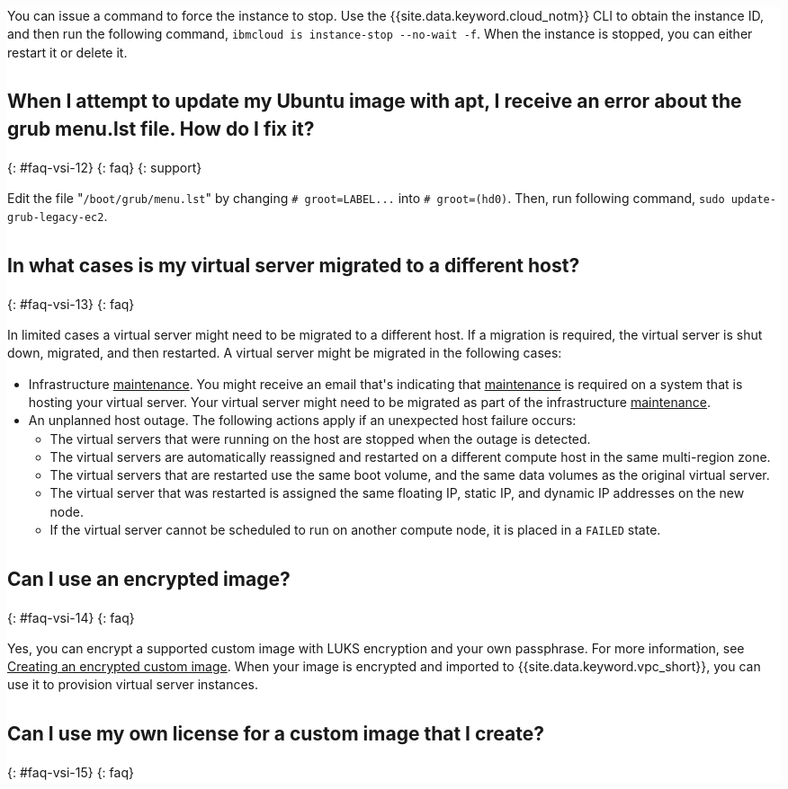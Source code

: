 You can issue a command to force the instance to stop. Use the {{site.data.keyword.cloud_notm}} CLI to obtain the instance ID, and then run the following command, `ibmcloud is instance-stop --no-wait -f`.  When the instance is stopped, you can either restart it or delete it.

## When I attempt to update my Ubuntu image with apt, I receive an error about the grub menu.lst file. How do I fix it?
{: #faq-vsi-12}
{: faq}
{: support}

Edit the file "`/boot/grub/menu.lst`" by changing `# groot=LABEL...` into `# groot=(hd0)`. Then, run following command, `sudo update-grub-legacy-ec2`.

## In what cases is my virtual server migrated to a different host?
{: #faq-vsi-13}
{: faq}

In limited cases a virtual server might need to be migrated to a different host. If a migration is required, the virtual server is shut down, migrated, and then restarted. A virtual server might be migrated in the following cases:

* Infrastructure [maintenance](/docs/vpc?topic=vpc-about-cloud-maintenance). You might receive an email that's indicating that [maintenance](/docs/vpc?topic=vpc-about-cloud-maintenance) is required on a system that is hosting your virtual server. Your virtual server might need to be migrated as part of the infrastructure [maintenance](/docs/vpc?topic=vpc-about-cloud-maintenance).
* An unplanned host outage. The following actions apply if an unexpected host failure occurs:
    * The virtual servers that were running on the host are stopped when the outage is detected.
    * The virtual servers are automatically reassigned and restarted on a different compute host in the same multi-region zone.
    * The virtual servers that are restarted use the same boot volume, and the same data volumes as the original virtual server.
    * The virtual server that was restarted is assigned the same floating IP, static IP, and dynamic IP addresses on the new node.
    * If the virtual server cannot be scheduled to run on another compute node, it is placed in a `FAILED` state.

## Can I use an encrypted image?
{: #faq-vsi-14}
{: faq}

Yes, you can encrypt a supported custom image with LUKS encryption and your own passphrase. For more information, see [Creating an encrypted custom image](/docs/vpc?topic=vpc-create-encrypted-custom-image). When your image is encrypted and imported to {{site.data.keyword.vpc_short}}, you can use it to provision virtual server instances.

## Can I use my own license for a custom image that I create?
{: #faq-vsi-15}
{: faq}

